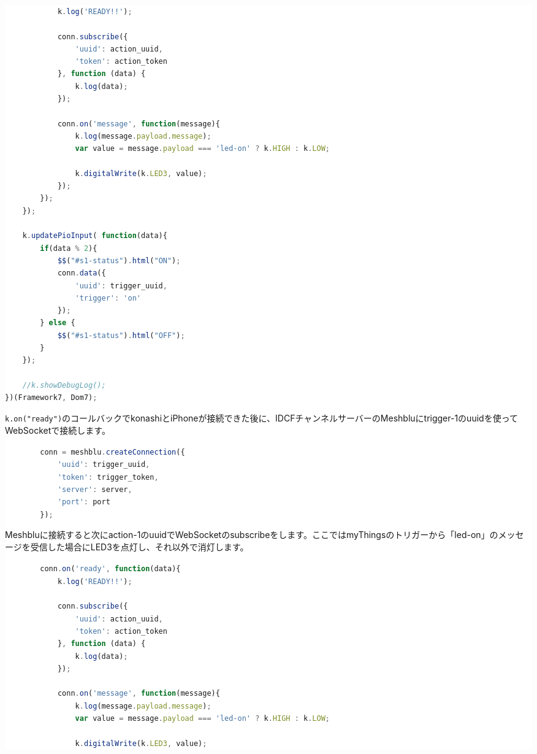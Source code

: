 ```javascript
            k.log('READY!!');

            conn.subscribe({
                'uuid': action_uuid,
                'token': action_token
            }, function (data) {
                k.log(data);
            });

            conn.on('message', function(message){
                k.log(message.payload.message);
                var value = message.payload === 'led-on' ? k.HIGH : k.LOW;

                k.digitalWrite(k.LED3, value);
            });
        });
    });

    k.updatePioInput( function(data){
        if(data % 2){
            $$("#s1-status").html("ON");
            conn.data({
                'uuid': trigger_uuid,
                'trigger': 'on'
            });
        } else {
            $$("#s1-status").html("OFF");
        }
    });

    //k.showDebugLog();
})(Framework7, Dom7);
```

`k.on("ready")`のコールバックでkonashiとiPhoneが接続できた後に、IDCFチャンネルサーバーのMeshbluにtrigger-1のuuidを使ってWebSocketで接続します。

```javascript
        conn = meshblu.createConnection({
            'uuid': trigger_uuid,
            'token': trigger_token,
            'server': server,
            'port': port
        });
```

Meshbluに接続すると次にaction-1のuuidでWebSocketのsubscribeをします。ここではmyThingsのトリガーから「led-on」のメッセージを受信した場合にLED3を点灯し、それ以外で消灯します。

```javascript
        conn.on('ready', function(data){
            k.log('READY!!');

            conn.subscribe({
                'uuid': action_uuid,
                'token': action_token
            }, function (data) {
                k.log(data);
            });

            conn.on('message', function(message){
                k.log(message.payload.message);
                var value = message.payload === 'led-on' ? k.HIGH : k.LOW;

                k.digitalWrite(k.LED3, value);
```